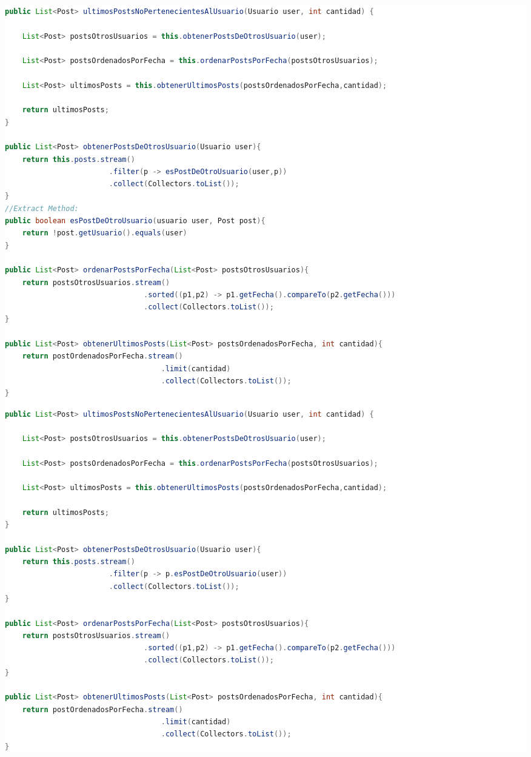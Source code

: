 ```java
public List<Post> ultimosPostsNoPertenecientesAlUsuario(Usuario user, int cantidad) {
    
    List<Post> postsOtrosUsuarios = this.obtenerPostsDeOtrosUsuario(user);

    List<Post> postsOrdenadosPorFecha = this.ordenarPostsPorFecha(postsOtrosUsuarios);

    List<Post> ultimosPosts = this.obtenerUltimosPosts(postsOrdenadosPorFecha,cantidad);

    return ultimosPosts;
}

public List<Post> obtenerPostsDeOtrosUsuario(Usuario user){
    return this.posts.stream()
                        .filter(p -> esPostDeOtroUsuario(user,p))
                        .collect(Collectors.toList());
}
//Extract Method:
public boolean esPostDeOtroUsuario(usuario user, Post post){
    return !post.getUsuario().equals(user)
}

public List<Post> ordenarPostsPorFecha(List<Post> postsOtrosUsuarios){
    return postsOtrosUsuarios.stream()
                                .sorted((p1,p2) -> p1.getFecha().compareTo(p2.getFecha()))
                                .collect(Collectors.toList());
}

public List<Post> obtenerUltimosPosts(List<Post> postsOrdenadosPorFecha, int cantidad){
    return postOrdenadosPorFecha.stream()
                                    .limit(cantidad)
                                    .collect(Collectors.toList());
}

```

```java
public List<Post> ultimosPostsNoPertenecientesAlUsuario(Usuario user, int cantidad) {
    
    List<Post> postsOtrosUsuarios = this.obtenerPostsDeOtrosUsuario(user);

    List<Post> postsOrdenadosPorFecha = this.ordenarPostsPorFecha(postsOtrosUsuarios);

    List<Post> ultimosPosts = this.obtenerUltimosPosts(postsOrdenadosPorFecha,cantidad);

    return ultimosPosts;
}

public List<Post> obtenerPostsDeOtrosUsuario(Usuario user){
    return this.posts.stream()
                        .filter(p -> p.esPostDeOtroUsuario(user))
                        .collect(Collectors.toList());
}

public List<Post> ordenarPostsPorFecha(List<Post> postsOtrosUsuarios){
    return postsOtrosUsuarios.stream()
                                .sorted((p1,p2) -> p1.getFecha().compareTo(p2.getFecha()))
                                .collect(Collectors.toList());
}

public List<Post> obtenerUltimosPosts(List<Post> postsOrdenadosPorFecha, int cantidad){
    return postOrdenadosPorFecha.stream()
                                    .limit(cantidad)
                                    .collect(Collectors.toList());
}
```